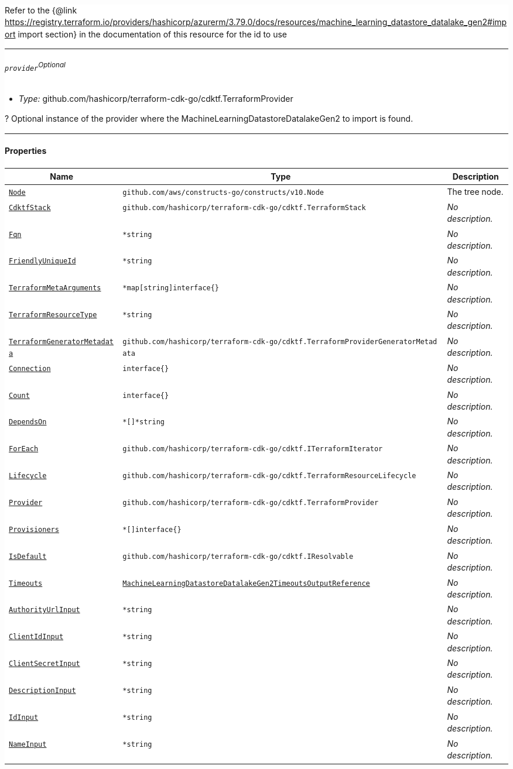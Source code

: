 Refer to the {@link https://registry.terraform.io/providers/hashicorp/azurerm/3.79.0/docs/resources/machine_learning_datastore_datalake_gen2#import import section} in the documentation of this resource for the id to use

---

###### `provider`<sup>Optional</sup> <a name="provider" id="@cdktf/provider-azurerm.machineLearningDatastoreDatalakeGen2.MachineLearningDatastoreDatalakeGen2.generateConfigForImport.parameter.provider"></a>

- *Type:* github.com/hashicorp/terraform-cdk-go/cdktf.TerraformProvider

? Optional instance of the provider where the MachineLearningDatastoreDatalakeGen2 to import is found.

---

#### Properties <a name="Properties" id="Properties"></a>

| **Name** | **Type** | **Description** |
| --- | --- | --- |
| <code><a href="#@cdktf/provider-azurerm.machineLearningDatastoreDatalakeGen2.MachineLearningDatastoreDatalakeGen2.property.node">Node</a></code> | <code>github.com/aws/constructs-go/constructs/v10.Node</code> | The tree node. |
| <code><a href="#@cdktf/provider-azurerm.machineLearningDatastoreDatalakeGen2.MachineLearningDatastoreDatalakeGen2.property.cdktfStack">CdktfStack</a></code> | <code>github.com/hashicorp/terraform-cdk-go/cdktf.TerraformStack</code> | *No description.* |
| <code><a href="#@cdktf/provider-azurerm.machineLearningDatastoreDatalakeGen2.MachineLearningDatastoreDatalakeGen2.property.fqn">Fqn</a></code> | <code>*string</code> | *No description.* |
| <code><a href="#@cdktf/provider-azurerm.machineLearningDatastoreDatalakeGen2.MachineLearningDatastoreDatalakeGen2.property.friendlyUniqueId">FriendlyUniqueId</a></code> | <code>*string</code> | *No description.* |
| <code><a href="#@cdktf/provider-azurerm.machineLearningDatastoreDatalakeGen2.MachineLearningDatastoreDatalakeGen2.property.terraformMetaArguments">TerraformMetaArguments</a></code> | <code>*map[string]interface{}</code> | *No description.* |
| <code><a href="#@cdktf/provider-azurerm.machineLearningDatastoreDatalakeGen2.MachineLearningDatastoreDatalakeGen2.property.terraformResourceType">TerraformResourceType</a></code> | <code>*string</code> | *No description.* |
| <code><a href="#@cdktf/provider-azurerm.machineLearningDatastoreDatalakeGen2.MachineLearningDatastoreDatalakeGen2.property.terraformGeneratorMetadata">TerraformGeneratorMetadata</a></code> | <code>github.com/hashicorp/terraform-cdk-go/cdktf.TerraformProviderGeneratorMetadata</code> | *No description.* |
| <code><a href="#@cdktf/provider-azurerm.machineLearningDatastoreDatalakeGen2.MachineLearningDatastoreDatalakeGen2.property.connection">Connection</a></code> | <code>interface{}</code> | *No description.* |
| <code><a href="#@cdktf/provider-azurerm.machineLearningDatastoreDatalakeGen2.MachineLearningDatastoreDatalakeGen2.property.count">Count</a></code> | <code>interface{}</code> | *No description.* |
| <code><a href="#@cdktf/provider-azurerm.machineLearningDatastoreDatalakeGen2.MachineLearningDatastoreDatalakeGen2.property.dependsOn">DependsOn</a></code> | <code>*[]*string</code> | *No description.* |
| <code><a href="#@cdktf/provider-azurerm.machineLearningDatastoreDatalakeGen2.MachineLearningDatastoreDatalakeGen2.property.forEach">ForEach</a></code> | <code>github.com/hashicorp/terraform-cdk-go/cdktf.ITerraformIterator</code> | *No description.* |
| <code><a href="#@cdktf/provider-azurerm.machineLearningDatastoreDatalakeGen2.MachineLearningDatastoreDatalakeGen2.property.lifecycle">Lifecycle</a></code> | <code>github.com/hashicorp/terraform-cdk-go/cdktf.TerraformResourceLifecycle</code> | *No description.* |
| <code><a href="#@cdktf/provider-azurerm.machineLearningDatastoreDatalakeGen2.MachineLearningDatastoreDatalakeGen2.property.provider">Provider</a></code> | <code>github.com/hashicorp/terraform-cdk-go/cdktf.TerraformProvider</code> | *No description.* |
| <code><a href="#@cdktf/provider-azurerm.machineLearningDatastoreDatalakeGen2.MachineLearningDatastoreDatalakeGen2.property.provisioners">Provisioners</a></code> | <code>*[]interface{}</code> | *No description.* |
| <code><a href="#@cdktf/provider-azurerm.machineLearningDatastoreDatalakeGen2.MachineLearningDatastoreDatalakeGen2.property.isDefault">IsDefault</a></code> | <code>github.com/hashicorp/terraform-cdk-go/cdktf.IResolvable</code> | *No description.* |
| <code><a href="#@cdktf/provider-azurerm.machineLearningDatastoreDatalakeGen2.MachineLearningDatastoreDatalakeGen2.property.timeouts">Timeouts</a></code> | <code><a href="#@cdktf/provider-azurerm.machineLearningDatastoreDatalakeGen2.MachineLearningDatastoreDatalakeGen2TimeoutsOutputReference">MachineLearningDatastoreDatalakeGen2TimeoutsOutputReference</a></code> | *No description.* |
| <code><a href="#@cdktf/provider-azurerm.machineLearningDatastoreDatalakeGen2.MachineLearningDatastoreDatalakeGen2.property.authorityUrlInput">AuthorityUrlInput</a></code> | <code>*string</code> | *No description.* |
| <code><a href="#@cdktf/provider-azurerm.machineLearningDatastoreDatalakeGen2.MachineLearningDatastoreDatalakeGen2.property.clientIdInput">ClientIdInput</a></code> | <code>*string</code> | *No description.* |
| <code><a href="#@cdktf/provider-azurerm.machineLearningDatastoreDatalakeGen2.MachineLearningDatastoreDatalakeGen2.property.clientSecretInput">ClientSecretInput</a></code> | <code>*string</code> | *No description.* |
| <code><a href="#@cdktf/provider-azurerm.machineLearningDatastoreDatalakeGen2.MachineLearningDatastoreDatalakeGen2.property.descriptionInput">DescriptionInput</a></code> | <code>*string</code> | *No description.* |
| <code><a href="#@cdktf/provider-azurerm.machineLearningDatastoreDatalakeGen2.MachineLearningDatastoreDatalakeGen2.property.idInput">IdInput</a></code> | <code>*string</code> | *No description.* |
| <code><a href="#@cdktf/provider-azurerm.machineLearningDatastoreDatalakeGen2.MachineLearningDatastoreDatalakeGen2.property.nameInput">NameInput</a></code> | <code>*string</code> | *No description.* |